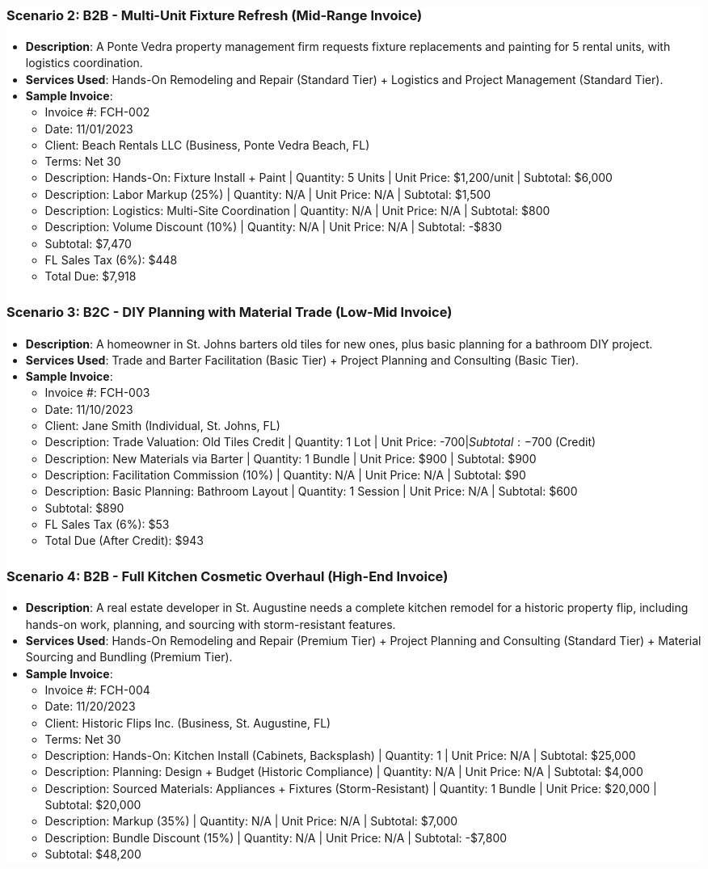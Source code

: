 ### **Scenario 2: B2B - Multi-Unit Fixture Refresh (Mid-Range Invoice)**
   - **Description**: A Ponte Vedra property management firm requests fixture replacements and painting for 5 rental units, with logistics coordination.
   - **Services Used**: Hands-On Remodeling and Repair (Standard Tier) + Logistics and Project Management (Standard Tier).
   - **Sample Invoice**:
     - Invoice #: FCH-002
     - Date: 11/01/2023
     - Client: Beach Rentals LLC (Business, Ponte Vedra Beach, FL)
     - Terms: Net 30
     - Description: Hands-On: Fixture Install + Paint | Quantity: 5 Units | Unit Price: $1,200/unit | Subtotal: $6,000
     - Description: Labor Markup (25%) | Quantity: N/A | Unit Price: N/A | Subtotal: $1,500
     - Description: Logistics: Multi-Site Coordination | Quantity: N/A | Unit Price: N/A | Subtotal: $800
     - Description: Volume Discount (10%) | Quantity: N/A | Unit Price: N/A | Subtotal: -$830
     - Subtotal: $7,470
     - FL Sales Tax (6%): $448
     - Total Due: $7,918

### **Scenario 3: B2C - DIY Planning with Material Trade (Low-Mid Invoice)**
   - **Description**: A homeowner in St. Johns barters old tiles for new ones, plus basic planning for a bathroom DIY project.
   - **Services Used**: Trade and Barter Facilitation (Basic Tier) + Project Planning and Consulting (Basic Tier).
   - **Sample Invoice**:
     - Invoice #: FCH-003
     - Date: 11/10/2023
     - Client: Jane Smith (Individual, St. Johns, FL)
     - Description: Trade Valuation: Old Tiles Credit | Quantity: 1 Lot | Unit Price: -$700 | Subtotal: -$700 (Credit)
     - Description: New Materials via Barter | Quantity: 1 Bundle | Unit Price: $900 | Subtotal: $900
     - Description: Facilitation Commission (10%) | Quantity: N/A | Unit Price: N/A | Subtotal: $90
     - Description: Basic Planning: Bathroom Layout | Quantity: 1 Session | Unit Price: N/A | Subtotal: $600
     - Subtotal: $890
     - FL Sales Tax (6%): $53
     - Total Due (After Credit): $943

### **Scenario 4: B2B - Full Kitchen Cosmetic Overhaul (High-End Invoice)**
   - **Description**: A real estate developer in St. Augustine needs a complete kitchen remodel for a historic property flip, including hands-on work, planning, and sourcing with storm-resistant features.
   - **Services Used**: Hands-On Remodeling and Repair (Premium Tier) + Project Planning and Consulting (Standard Tier) + Material Sourcing and Bundling (Premium Tier).
   - **Sample Invoice**:
     - Invoice #: FCH-004
     - Date: 11/20/2023
     - Client: Historic Flips Inc. (Business, St. Augustine, FL)
     - Terms: Net 30
     - Description: Hands-On: Kitchen Install (Cabinets, Backsplash) | Quantity: 1 | Unit Price: N/A | Subtotal: $25,000
     - Description: Planning: Design + Budget (Historic Compliance) | Quantity: N/A | Unit Price: N/A | Subtotal: $4,000
     - Description: Sourced Materials: Appliances + Fixtures (Storm-Resistant) | Quantity: 1 Bundle | Unit Price: $20,000 | Subtotal: $20,000
     - Description: Markup (35%) | Quantity: N/A | Unit Price: N/A | Subtotal: $7,000
     - Description: Bundle Discount (15%) | Quantity: N/A | Unit Price: N/A | Subtotal: -$7,800
     - Subtotal: $48,200